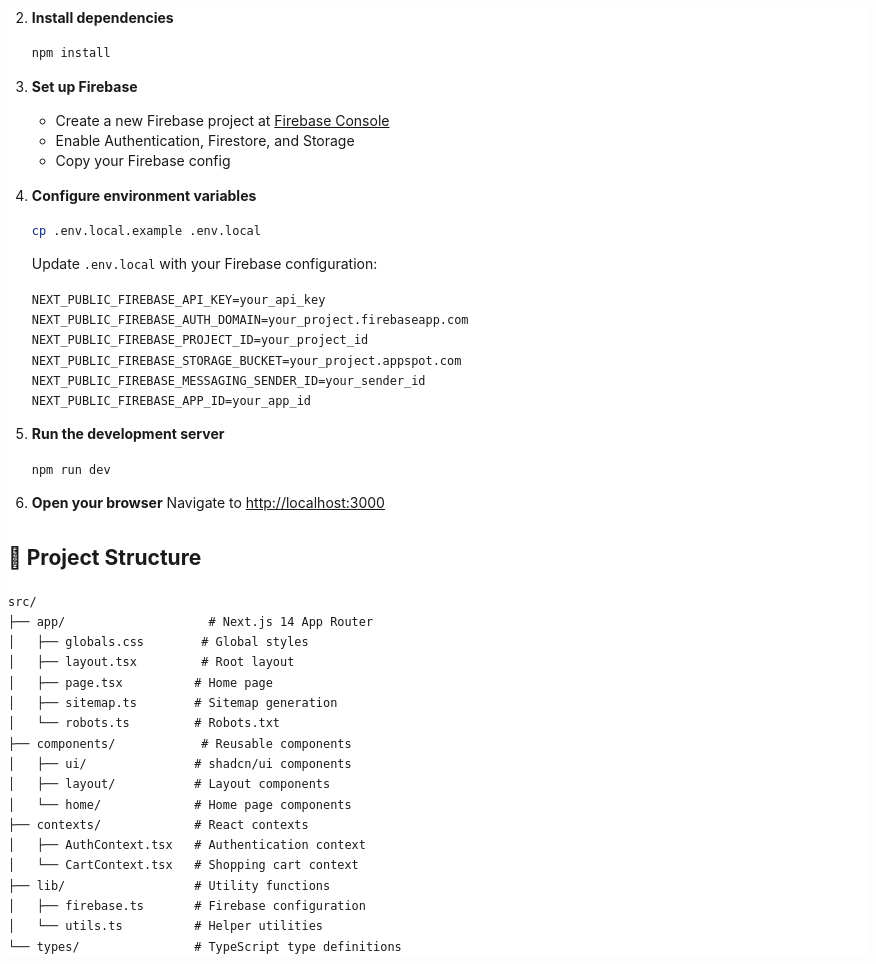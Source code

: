 2. **Install dependencies**
   ```bash
   npm install
   ```

3. **Set up Firebase**
   - Create a new Firebase project at [Firebase Console](https://console.firebase.google.com/)
   - Enable Authentication, Firestore, and Storage
   - Copy your Firebase config

4. **Configure environment variables**
   ```bash
   cp .env.local.example .env.local
   ```
   
   Update `.env.local` with your Firebase configuration:
   ```env
   NEXT_PUBLIC_FIREBASE_API_KEY=your_api_key
   NEXT_PUBLIC_FIREBASE_AUTH_DOMAIN=your_project.firebaseapp.com
   NEXT_PUBLIC_FIREBASE_PROJECT_ID=your_project_id
   NEXT_PUBLIC_FIREBASE_STORAGE_BUCKET=your_project.appspot.com
   NEXT_PUBLIC_FIREBASE_MESSAGING_SENDER_ID=your_sender_id
   NEXT_PUBLIC_FIREBASE_APP_ID=your_app_id
   ```

5. **Run the development server**
   ```bash
   npm run dev
   ```

6. **Open your browser**
   Navigate to [http://localhost:3000](http://localhost:3000)

## 📁 Project Structure

```
src/
├── app/                    # Next.js 14 App Router
│   ├── globals.css        # Global styles
│   ├── layout.tsx         # Root layout
│   ├── page.tsx          # Home page
│   ├── sitemap.ts        # Sitemap generation
│   └── robots.ts         # Robots.txt
├── components/            # Reusable components
│   ├── ui/               # shadcn/ui components
│   ├── layout/           # Layout components
│   └── home/             # Home page components
├── contexts/             # React contexts
│   ├── AuthContext.tsx   # Authentication context
│   └── CartContext.tsx   # Shopping cart context
├── lib/                  # Utility functions
│   ├── firebase.ts       # Firebase configuration
│   └── utils.ts          # Helper utilities
└── types/                # TypeScript type definitions
```
